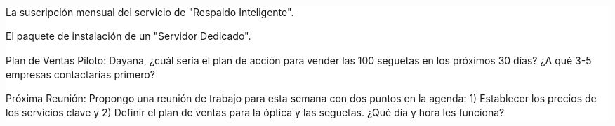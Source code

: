 La suscripción mensual del servicio de "Respaldo Inteligente".

El paquete de instalación de un "Servidor Dedicado".

Plan de Ventas Piloto: Dayana, ¿cuál sería el plan de acción para vender las 100 seguetas en los próximos 30 días? ¿A qué 3-5 empresas contactarías primero?

Próxima Reunión: Propongo una reunión de trabajo para esta semana con dos puntos en la agenda: 1) Establecer los precios de los servicios clave y 2) Definir el plan de ventas para la óptica y las seguetas. ¿Qué día y hora les funciona?